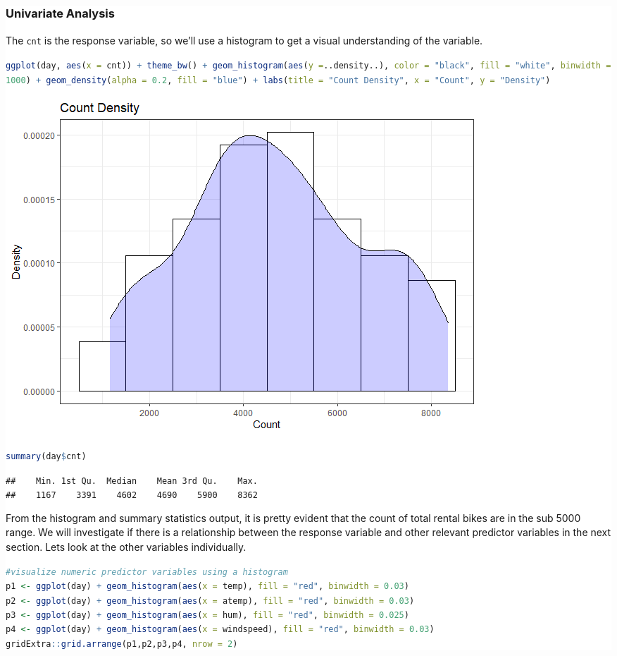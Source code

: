 ### Univariate Analysis

The `cnt` is the response variable, so we’ll use a histogram to get a
visual understanding of the variable.

``` r
ggplot(day, aes(x = cnt)) + theme_bw() + geom_histogram(aes(y =..density..), color = "black", fill = "white", binwidth = 1000) + geom_density(alpha = 0.2, fill = "blue") + labs(title = "Count Density", x = "Count", y = "Density")
```

![](Friday_files/figure-gfm/cnt-1.png)

``` r
summary(day$cnt)
```

    ##    Min. 1st Qu.  Median    Mean 3rd Qu.    Max. 
    ##    1167    3391    4602    4690    5900    8362

From the histogram and summary statistics output, it is pretty evident
that the count of total rental bikes are in the sub 5000 range. We will
investigate if there is a relationship between the response variable and
other relevant predictor variables in the next section. Lets look at the
other variables individually.

``` r
#visualize numeric predictor variables using a histogram
p1 <- ggplot(day) + geom_histogram(aes(x = temp), fill = "red", binwidth = 0.03)
p2 <- ggplot(day) + geom_histogram(aes(x = atemp), fill = "red", binwidth = 0.03)
p3 <- ggplot(day) + geom_histogram(aes(x = hum), fill = "red", binwidth = 0.025)
p4 <- ggplot(day) + geom_histogram(aes(x = windspeed), fill = "red", binwidth = 0.03)
gridExtra::grid.arrange(p1,p2,p3,p4, nrow = 2)
```

